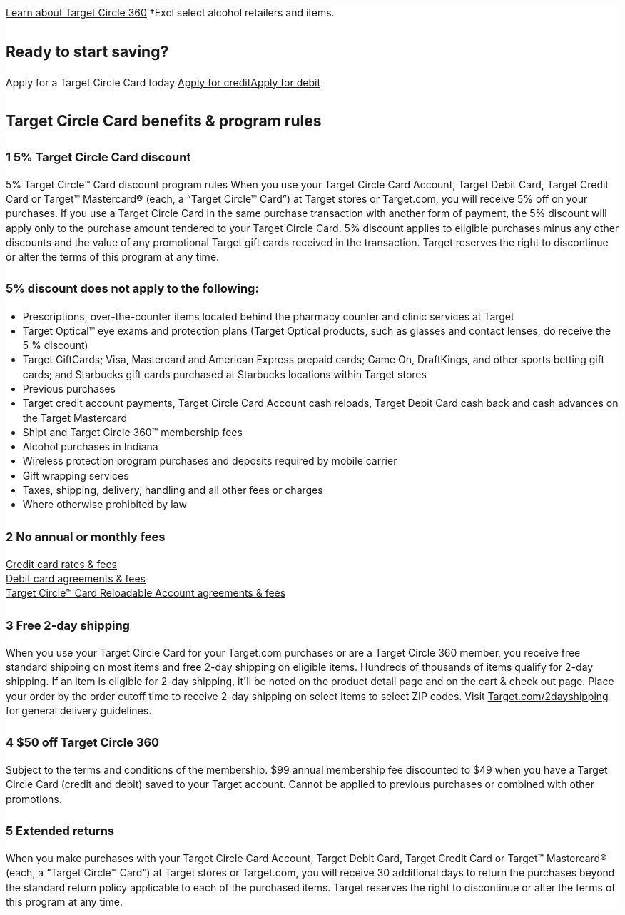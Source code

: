 [Learn about Target Circle 360](https://www.target.com/l/target-circle-360/-/N-2rguk)
†Excl select alcohol retailers and items.
## Ready to start saving?
Apply for a Target Circle Card today
[Apply for credit](https://www.target.com/circlecard/credit-card-application)[Apply for debit](https://www.target.com/circlecard/debit-card-application)
##  Target Circle Card benefits & program rules
###  1 5% Target Circle Card discount 
5% Target Circle™ Card discount program rules When you use your Target Circle Card Account, Target Debit Card, Target Credit Card or Target™ Mastercard® (each, a “Target Circle™ Card”) at Target stores or Target.com, you will receive 5% off on your purchases. If you use a Target Circle Card in the same purchase transaction with another form of payment, the 5% discount will apply only to the purchase amount tendered to your Target Circle Card. 5% discount applies to eligible purchases minus any other discounts and the value of any promotional Target gift cards received in the transaction. Target reserves the right to discontinue or alter the terms of this program at any time.
### 5% discount does not apply to the following:
  * Prescriptions, over-the-counter items located behind the pharmacy counter and clinic services at Target
  * Target Optical™ eye exams and protection plans (Target Optical products, such as glasses and contact lenses, do receive the 5 % discount)
  * Target GiftCards; Visa, Mastercard and American Express prepaid cards; Game On, DraftKings, and other sports betting gift cards; and Starbucks gift cards purchased at Starbucks locations within Target stores
  * Previous purchases
  * Target credit account payments, Target Circle Card Account cash reloads, Target Debit Card cash back and cash advances on the Target Mastercard
  * Shipt and Target Circle 360™ membership fees 
  * Alcohol purchases in Indiana
  * Wireless protection program purchases and deposits required by mobile carrier
  * Gift wrapping services
  * Taxes, shipping, delivery, handling and all other fees or charges
  * Where otherwise prohibited by law


### 2 No annual or monthly fees
[Credit card rates & fees](https://www.target.com/circlecard/credit-rates-and-fees)  
[Debit card agreements & fees](https://target.com/circlecard/debit-card-agreement)  
[Target Circle™ Card Reloadable Account agreements & fees](https://www.targetcirclereloadable.com/legal/deposit-account-agreement)
###  3 Free 2-day shipping
When you use your Target Circle Card for your Target.com purchases or are a Target Circle 360 member, you receive free standard shipping on most items and free 2-day shipping on eligible items. Hundreds of thousands of items qualify for 2-day shipping. If an item is eligible for 2-day shipping, it'll be noted on the product detail page and on the cart & check out page. Place your order by the order cutoff time to receive 2-day shipping on select items to select ZIP codes. Visit [Target.com/2dayshipping](https://target.com/c/free-2-day-shipping/-/N-49cz6) for general delivery guidelines.
###  4 $50 off Target Circle 360
Subject to the terms and conditions of the membership. $99 annual membership fee discounted to $49 when you have a Target Circle Card (credit and debit) saved to your Target account. Cannot be applied to previous purchases or combined with other promotions.
###  5 Extended returns
When you make purchases with your Target Circle Card Account, Target Debit Card, Target Credit Card or Target™ Mastercard® (each, a “Target Circle™ Card”) at Target stores or Target.com, you will receive 30 additional days to return the purchases beyond the standard return policy applicable to each of the purchased items. Target reserves the right to discontinue or alter the terms of this program at any time.